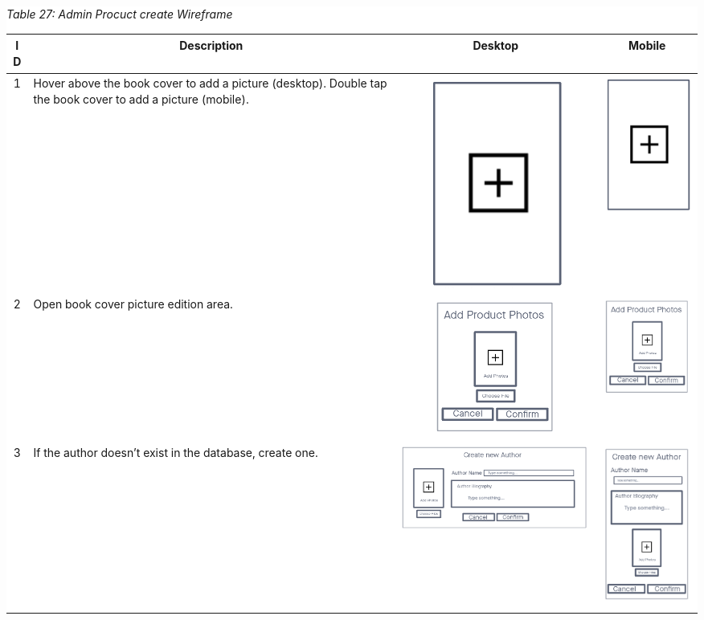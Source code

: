 
*Table 27: Admin Procuct create Wireframe*

|ID| Description | Desktop | Mobile |
|:--:|-------------|:-------:|:------:|
| 1 | Hover above the book cover to add a picture (desktop). Double tap the book  cover to add a picture (mobile). | ![](Pictures/add_pic.PNG) |  ![](Pictures/add_pic.PNG) |
| 2 | Open book cover picture edition area. | ![](Pictures/add_prod2.PNG) |  ![](Pictures/add_prod2.PNG) |
| 3 | If the author doesn’t exist in the database, create one. | ![](Pictures/add_author.PNG) |  ![](Pictures/add_author_mob.PNG) |
